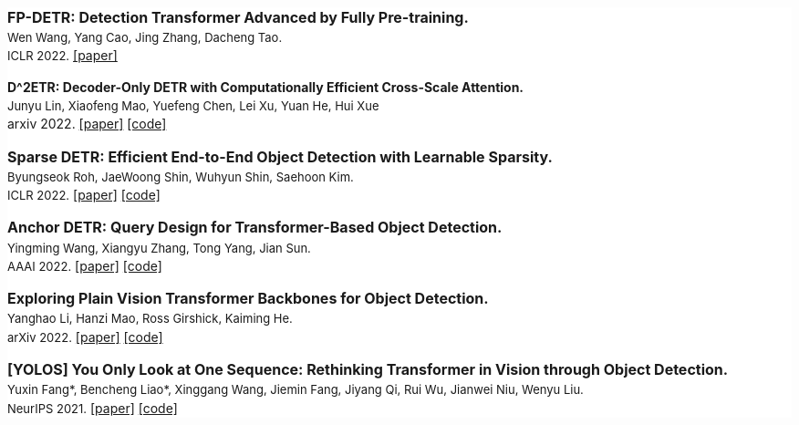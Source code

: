 <p>
<font size=3><b>FP-DETR: Detection Transformer Advanced by Fully Pre-training.</b></font>
<br>
<font size=2>Wen Wang, Yang Cao, Jing Zhang, Dacheng Tao.</font>
<br>
<font size=2>ICLR 2022.</font>
<a href='https://openreview.net/pdf?id=yjMQuLLcGWK'>[paper]</a>
</p>

<p>
<b>D^2ETR: Decoder-Only DETR with Computationally Efficient Cross-Scale Attention.</b> 
<br>
<font size=2>Junyu Lin, Xiaofeng Mao, Yuefeng Chen, Lei Xu, Yuan He, Hui Xue</font>
<br>
arxiv 2022.
<a href='https://arxiv.org/abs/2203.00860'>[paper]</a> <a href='https://github.com/alibaba/easyrobust/tree/main/ddetr'>[code]</a> 
</p>


<p>
<font size=3><b>Sparse DETR: Efficient End-to-End Object Detection with Learnable Sparsity.</b></font>
<br>
<font size=2>Byungseok Roh, JaeWoong Shin, Wuhyun Shin, Saehoon Kim.</font>
<br>
<font size=2>ICLR 2022.</font>
<a href='https://arxiv.org/abs/2111.14330v2'>[paper]</a> <a href='https://github.com/kakaobrain/sparse-detr'>[code]</a>    
</p>

<p>
<font size=3><b>Anchor DETR: Query Design for Transformer-Based Object Detection.</b></font>
<br>
<font size=2>Yingming Wang, Xiangyu Zhang, Tong Yang, Jian Sun.</font>
<br>
<font size=2>AAAI 2022.</font>
<a href='https://arxiv.org/abs/2109.07107v2'>[paper]</a> <a href='https://github.com/megvii-research/AnchorDETR'>[code]</a>    
</p>

<p>
<font size=3><b>Exploring Plain Vision Transformer Backbones for Object Detection.</b></font>
<br>
<font size=2>Yanghao Li, Hanzi Mao, Ross Girshick, Kaiming He.</font>
<br>
<font size=2>arXiv 2022.</font>
<a href='https://arxiv.org/abs/2203.16527'>[paper]</a> <a href='https://github.com/ViTAE-Transformer/ViTDet'>[code]</a>    
</p>

<p>
<font size=3><b>[YOLOS] You Only Look at One Sequence: Rethinking Transformer in Vision through Object Detection.</b></font>
<br>
<font size=2>Yuxin Fang*, Bencheng Liao*, Xinggang Wang, Jiemin Fang, Jiyang Qi, Rui Wu, Jianwei Niu, Wenyu Liu.</font>
<br>
<font size=2>NeurIPS 2021.</font>
<a href='https://arxiv.org/abs/2106.00666'>[paper]</a> <a href='https://github.com/hustvl/YOLOS'>[code]</a>    
</p>
